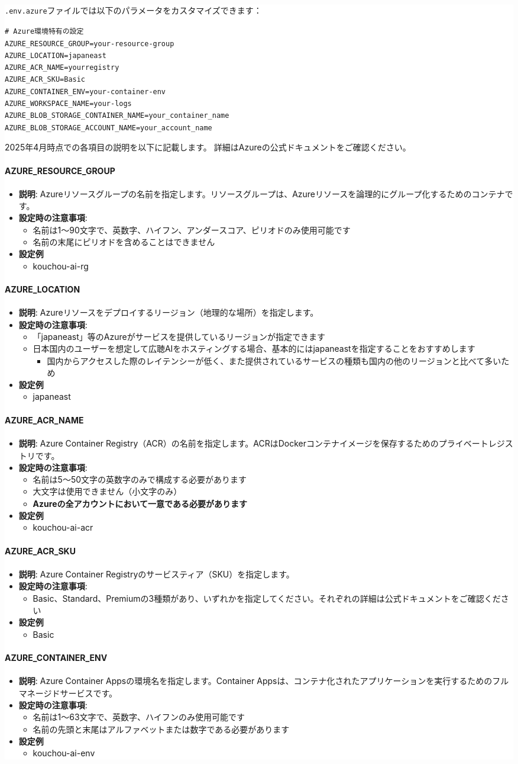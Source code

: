 `.env.azure`ファイルでは以下のパラメータをカスタマイズできます：

```
# Azure環境特有の設定
AZURE_RESOURCE_GROUP=your-resource-group
AZURE_LOCATION=japaneast
AZURE_ACR_NAME=yourregistry
AZURE_ACR_SKU=Basic
AZURE_CONTAINER_ENV=your-container-env
AZURE_WORKSPACE_NAME=your-logs
AZURE_BLOB_STORAGE_CONTAINER_NAME=your_container_name
AZURE_BLOB_STORAGE_ACCOUNT_NAME=your_account_name
```

2025年4月時点での各項目の説明を以下に記載します。
詳細はAzureの公式ドキュメントをご確認ください。

#### AZURE_RESOURCE_GROUP
- **説明**: Azureリソースグループの名前を指定します。リソースグループは、Azureリソースを論理的にグループ化するためのコンテナです。
- **設定時の注意事項**:
  - 名前は1〜90文字で、英数字、ハイフン、アンダースコア、ピリオドのみ使用可能です
  - 名前の末尾にピリオドを含めることはできません
- **設定例**
  - kouchou-ai-rg

#### AZURE_LOCATION
- **説明**: Azureリソースをデプロイするリージョン（地理的な場所）を指定します。
- **設定時の注意事項**:
  - 「japaneast」等のAzureがサービスを提供しているリージョンが指定できます
  - 日本国内のユーザーを想定して広聴AIをホスティングする場合、基本的にはjapaneastを指定することをおすすめします
    - 国内からアクセスした際のレイテンシーが低く、また提供されているサービスの種類も国内の他のリージョンと比べて多いため
- **設定例**
  - japaneast

#### AZURE_ACR_NAME
- **説明**: Azure Container Registry（ACR）の名前を指定します。ACRはDockerコンテナイメージを保存するためのプライベートレジストリです。
- **設定時の注意事項**:
  - 名前は5〜50文字の英数字のみで構成する必要があります
  - 大文字は使用できません（小文字のみ）
  - **Azureの全アカウントにおいて一意である必要があります**
- **設定例**
  - kouchou-ai-acr

#### AZURE_ACR_SKU
- **説明**: Azure Container Registryのサービスティア（SKU）を指定します。
- **設定時の注意事項**:
  - Basic、Standard、Premiumの3種類があり、いずれかを指定してください。それぞれの詳細は公式ドキュメントをご確認ください
- **設定例**
  - Basic

#### AZURE_CONTAINER_ENV
- **説明**: Azure Container Appsの環境名を指定します。Container Appsは、コンテナ化されたアプリケーションを実行するためのフルマネージドサービスです。
- **設定時の注意事項**:
  - 名前は1〜63文字で、英数字、ハイフンのみ使用可能です
  - 名前の先頭と末尾はアルファベットまたは数字である必要があります
- **設定例**
  - kouchou-ai-env
